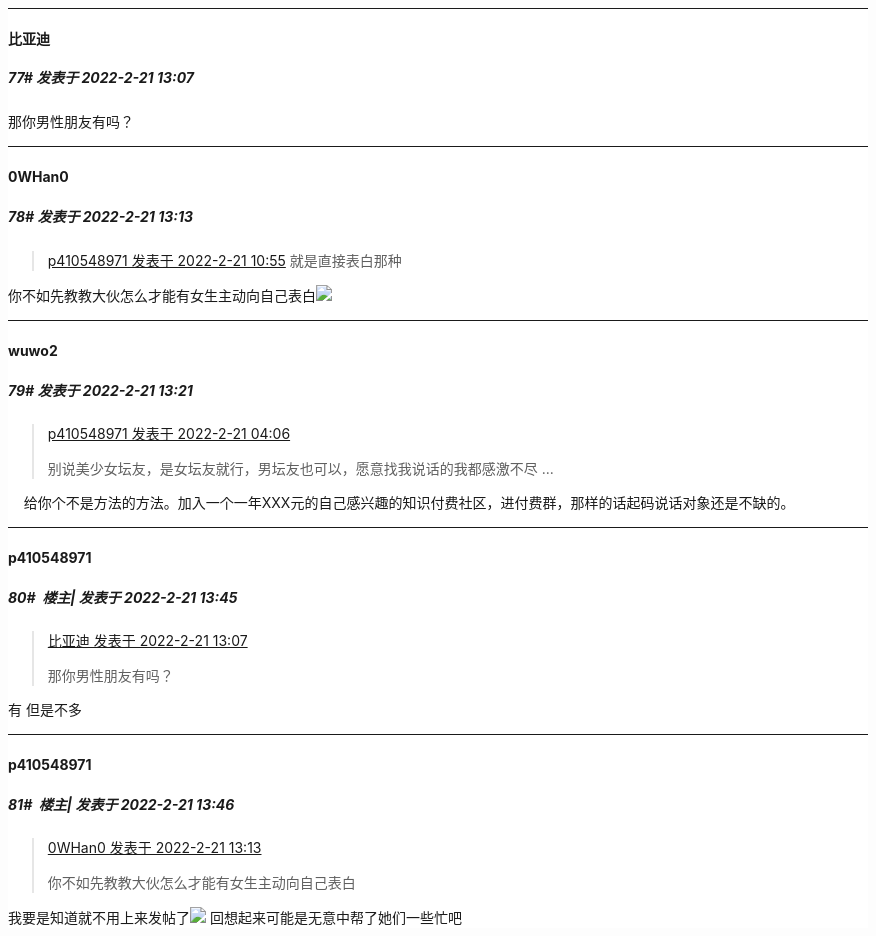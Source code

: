 

*****

####  比亚迪  
##### 77#       发表于 2022-2-21 13:07

那你男性朋友有吗？

*****

####  0WHan0  
##### 78#       发表于 2022-2-21 13:13

<blockquote><a href="httphttps://bbs.saraba1st.com/2b/forum.php?mod=redirect&amp;goto=findpost&amp;pid=54774818&amp;ptid=2053723" target="_blank">p410548971 发表于 2022-2-21 10:55</a>
就是直接表白那种</blockquote>
你不如先教教大伙怎么才能有女生主动向自己表白<img src="https://static.saraba1st.com/image/smiley/face2017/067.png" referrerpolicy="no-referrer">

*****

####  wuwo2  
##### 79#       发表于 2022-2-21 13:21

<blockquote><a href="httphttps://bbs.saraba1st.com/2b/forum.php?mod=redirect&amp;goto=findpost&amp;pid=54772498&amp;ptid=2053723" target="_blank">p410548971 发表于 2022-2-21 04:06</a>

别说美少女坛友，是女坛友就行，男坛友也可以，愿意找我说话的我都感激不尽 ...</blockquote>
    给你个不是方法的方法。加入一个一年XXX元的自己感兴趣的知识付费社区，进付费群，那样的话起码说话对象还是不缺的。



*****

####  p410548971  
##### 80#         楼主| 发表于 2022-2-21 13:45

<blockquote><a href="httphttps://bbs.saraba1st.com/2b/forum.php?mod=redirect&amp;goto=findpost&amp;pid=54776489&amp;ptid=2053723" target="_blank">比亚迪 发表于 2022-2-21 13:07</a>

那你男性朋友有吗？</blockquote>
有 但是不多

*****

####  p410548971  
##### 81#         楼主| 发表于 2022-2-21 13:46

<blockquote><a href="httphttps://bbs.saraba1st.com/2b/forum.php?mod=redirect&amp;goto=findpost&amp;pid=54776561&amp;ptid=2053723" target="_blank">0WHan0 发表于 2022-2-21 13:13</a>

你不如先教教大伙怎么才能有女生主动向自己表白</blockquote>
我要是知道就不用上来发帖了<img src="https://static.saraba1st.com/image/smiley/face2017/068.png" referrerpolicy="no-referrer"> 回想起来可能是无意中帮了她们一些忙吧

